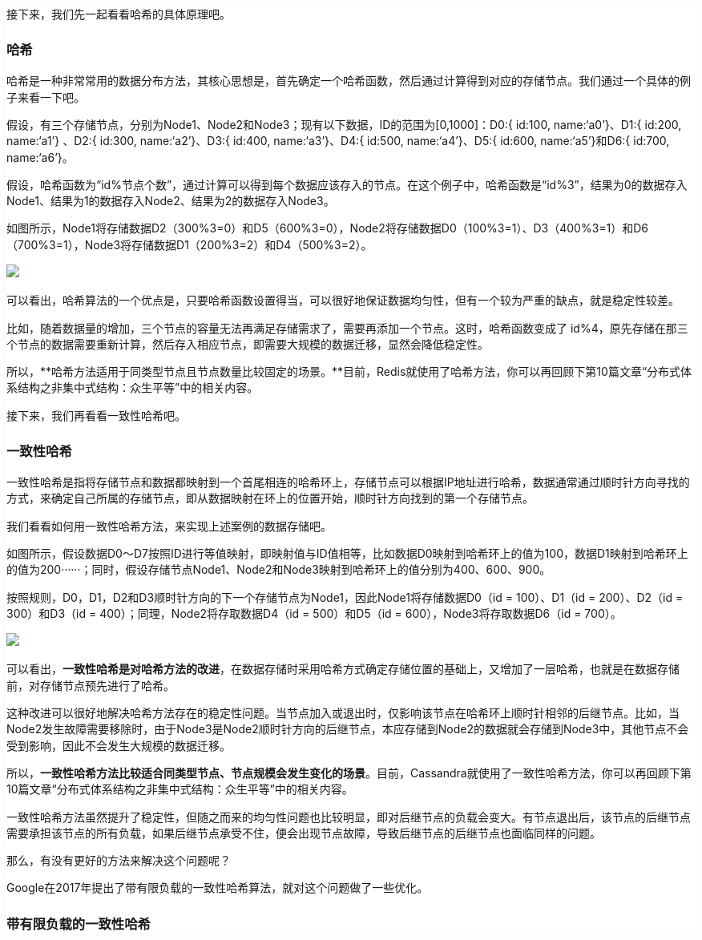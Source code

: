接下来，我们先一起看看哈希的具体原理吧。

### 哈希

哈希是一种非常常用的数据分布方法，其核心思想是，首先确定一个哈希函数，然后通过计算得到对应的存储节点。我们通过一个具体的例子来看一下吧。

假设，有三个存储节点，分别为Node1、Node2和Node3；现有以下数据，ID的范围为\[0,1000]：D0:{ id:100, name:‘a0’}、D1:{ id:200, name:‘a1’} 、D2:{ id:300, name:‘a2’}、D3:{ id:400, name:‘a3’}、D4:{ id:500, name:‘a4’}、D5:{ id:600, name:‘a5’}和D6:{ id:700, name:‘a6’}。

假设，哈希函数为“id%节点个数”，通过计算可以得到每个数据应该存入的节点。在这个例子中，哈希函数是“id%3”，结果为0的数据存入Node1、结果为1的数据存入Node2、结果为2的数据存入Node3。

如图所示，Node1将存储数据D2（300%3=0）和D5（600%3=0），Node2将存储数据D0（100%3=1）、D3（400%3=1）和D6（700%3=1），Node3将存储数据D1（200%3=2）和D4（500%3=2）。

![](https://static001.geekbang.org/resource/image/ff/00/ff2578a3e75e85ffb8a3f63f87bc8600.png?wh=1172%2A354)

可以看出，哈希算法的一个优点是，只要哈希函数设置得当，可以很好地保证数据均匀性，但有一个较为严重的缺点，就是稳定性较差。

比如，随着数据量的增加，三个节点的容量无法再满足存储需求了，需要再添加一个节点。这时，哈希函数变成了 id%4，原先存储在那三个节点的数据需要重新计算，然后存入相应节点，即需要大规模的数据迁移，显然会降低稳定性。

所以，**哈希方法适用于同类型节点且节点数量比较固定的场景。**目前，Redis就使用了哈希方法，你可以再回顾下第10篇文章“分布式体系结构之非集中式结构：众生平等”中的相关内容。

接下来，我们再看看一致性哈希吧。

### 一致性哈希

一致性哈希是指将存储节点和数据都映射到一个首尾相连的哈希环上，存储节点可以根据IP地址进行哈希，数据通常通过顺时针方向寻找的方式，来确定自己所属的存储节点，即从数据映射在环上的位置开始，顺时针方向找到的第一个存储节点。

我们看看如何用一致性哈希方法，来实现上述案例的数据存储吧。

如图所示，假设数据D0～D7按照ID进行等值映射，即映射值与ID值相等，比如数据D0映射到哈希环上的值为100，数据D1映射到哈希环上的值为200······；同时，假设存储节点Node1、Node2和Node3映射到哈希环上的值分别为400、600、900。

按照规则，D0，D1，D2和D3顺时针方向的下一个存储节点为Node1，因此Node1将存储数据D0（id = 100）、D1（id = 200）、D2（id = 300）和D3（id = 400）；同理，Node2将存取数据D4（id = 500）和D5（id = 600），Node3将存取数据D6（id = 700）。

![](https://static001.geekbang.org/resource/image/c8/6c/c8098ceb11f706b93786f4cf9097d06c.png?wh=666%2A576)

可以看出，**一致性哈希是对哈希方法的改进**，在数据存储时采用哈希方式确定存储位置的基础上，又增加了一层哈希，也就是在数据存储前，对存储节点预先进行了哈希。

这种改进可以很好地解决哈希方法存在的稳定性问题。当节点加入或退出时，仅影响该节点在哈希环上顺时针相邻的后继节点。比如，当Node2发生故障需要移除时，由于Node3是Node2顺时针方向的后继节点，本应存储到Node2的数据就会存储到Node3中，其他节点不会受到影响，因此不会发生大规模的数据迁移。

所以，**一致性哈希方法比较适合同类型节点、节点规模会发生变化的场景**。目前，Cassandra就使用了一致性哈希方法，你可以再回顾下第10篇文章“分布式体系结构之非集中式结构：众生平等”中的相关内容。

一致性哈希方法虽然提升了稳定性，但随之而来的均匀性问题也比较明显，即对后继节点的负载会变大。有节点退出后，该节点的后继节点需要承担该节点的所有负载，如果后继节点承受不住，便会出现节点故障，导致后继节点的后继节点也面临同样的问题。

那么，有没有更好的方法来解决这个问题呢？

Google在2017年提出了带有限负载的一致性哈希算法，就对这个问题做了一些优化。

### 带有限负载的一致性哈希
